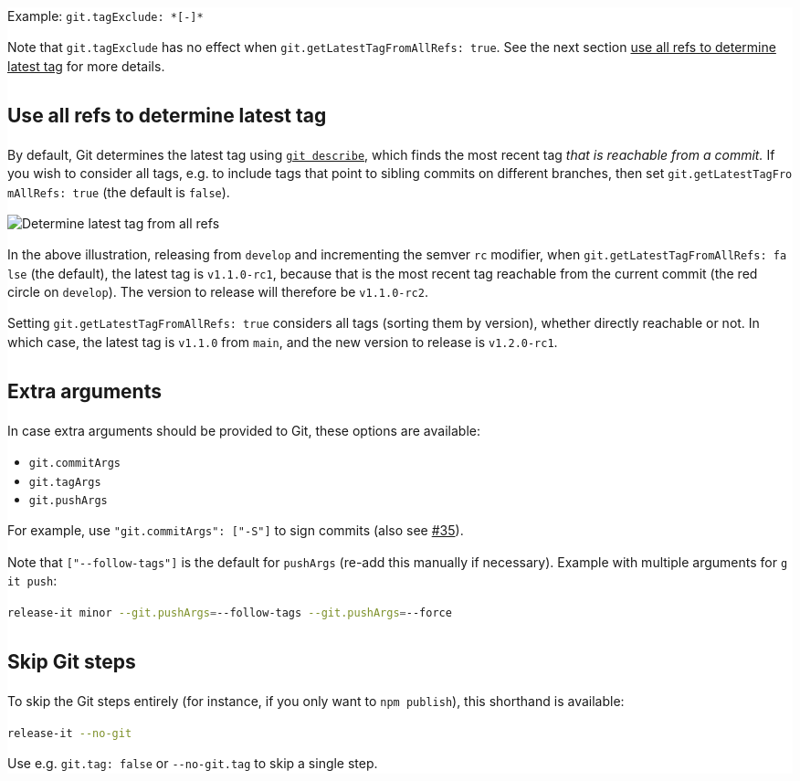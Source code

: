 Example: `git.tagExclude: *[-]*`

Note that `git.tagExclude` has no effect when `git.getLatestTagFromAllRefs: true`. See the next section [use all refs to
determine latest tag][8] for more details.

## Use all refs to determine latest tag

By default, Git determines the latest tag using [`git describe`][9], which finds the most recent tag _that is reachable
from a commit._ If you wish to consider all tags, e.g. to include tags that point to sibling commits on different
branches, then set `git.getLatestTagFromAllRefs: true` (the default is `false`).

![Determine latest tag from all refs][10]

In the above illustration, releasing from `develop` and incrementing the semver `rc` modifier, when
`git.getLatestTagFromAllRefs: false` (the default), the latest tag is `v1.1.0-rc1`, because that is the most recent tag
reachable from the current commit (the red circle on `develop`). The version to release will therefore be `v1.1.0-rc2`.

Setting `git.getLatestTagFromAllRefs: true` considers all tags (sorting them by version), whether directly reachable or
not. In which case, the latest tag is `v1.1.0` from `main`, and the new version to release is `v1.2.0-rc1`.

## Extra arguments

In case extra arguments should be provided to Git, these options are available:

- `git.commitArgs`
- `git.tagArgs`
- `git.pushArgs`

For example, use `"git.commitArgs": ["-S"]` to sign commits (also see [#35][11]).

Note that `["--follow-tags"]` is the default for `pushArgs` (re-add this manually if necessary). Example with multiple
arguments for `git push`:

```bash
release-it minor --git.pushArgs=--follow-tags --git.pushArgs=--force
```

## Skip Git steps

To skip the Git steps entirely (for instance, if you only want to `npm publish`), this shorthand is available:

```bash
release-it --no-git
```

Use e.g. `git.tag: false` or `--no-git.tag` to skip a single step.


[1]: #prerequisite-checks
[2]: ../config/release-it.json
[3]: https://docs.github.com/en/authentication/connecting-to-github-with-ssh
[4]: https://docs.github.com/en/get-started/getting-started-with-git/managing-remote-repositories
[5]: https://support.atlassian.com/bitbucket-cloud/docs/configure-ssh-and-two-step-verification/
[6]: https://docs.gitlab.com/user/ssh/
[7]: https://code.visualstudio.com/docs/editor/glob-patterns
[8]: #use-all-refs-to-determine-latest-tag
[9]: https://git-scm.com/docs/git-describe
[10]: assets/git-version-from-all-refs.svg
[11]: https://github.com/release-it/release-it/issues/350
[12]: ./recipes/require-commits.md